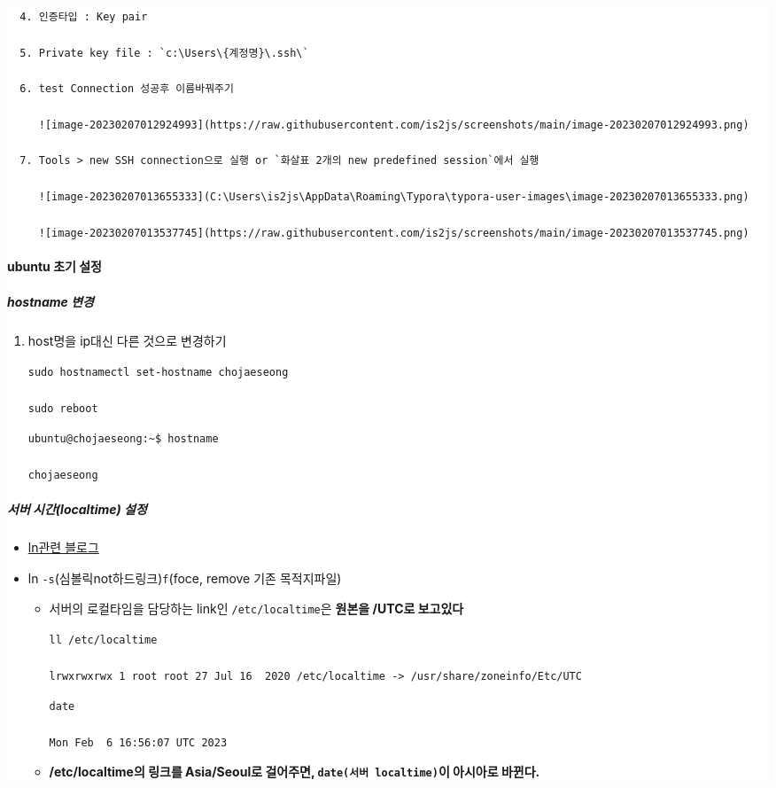       4. 인증타입 : Key pair

      5. Private key file : `c:\Users\{계정명}\.ssh\`

      6. test Connection 성공후 이름바꿔주기

         ![image-20230207012924993](https://raw.githubusercontent.com/is2js/screenshots/main/image-20230207012924993.png)

      7. Tools > new SSH connection으로 실행 or `화살표 2개의 new predefined session`에서 실행

         ![image-20230207013655333](C:\Users\is2js\AppData\Roaming\Typora\typora-user-images\image-20230207013655333.png)

         ![image-20230207013537745](https://raw.githubusercontent.com/is2js/screenshots/main/image-20230207013537745.png)



#### ubuntu 초기 설정

##### hostname 변경

1. host명을 ip대신 다른 것으로 변경하기

   ```shell
   sudo hostnamectl set-hostname chojaeseong
   
   sudo reboot
   ```

   ```shell
   ubuntu@chojaeseong:~$ hostname
   
   chojaeseong
   ```

   



##### 서버 시간(localtime) 설정

- [ln관련 블로그](https://leechwin.tistory.com/entry/Ubuntu-ln-%EB%AA%85%EB%A0%B9%EC%9C%BC%EB%A1%9C-%EB%A7%81%ED%81%AC-%EB%A7%8C%EB%93%A4%EA%B8%B0)

- ln `-s`(심볼릭not하드링크)`f`(foce, remove 기존 목적지파일) 

  - 서버의 로컬타임을 담당하는 link인 `/etc/localtime`은 **원본을 /UTC로 보고있다**

    ```shell
    ll /etc/localtime
    
    lrwxrwxrwx 1 root root 27 Jul 16  2020 /etc/localtime -> /usr/share/zoneinfo/Etc/UTC
    ```

    ```shell
    date
    
    Mon Feb  6 16:56:07 UTC 2023
    ```

  - **/etc/localtime의 링크를 Asia/Seoul로 걸어주면, `date(서버 localtime)`이 아시아로 바뀐다.**
